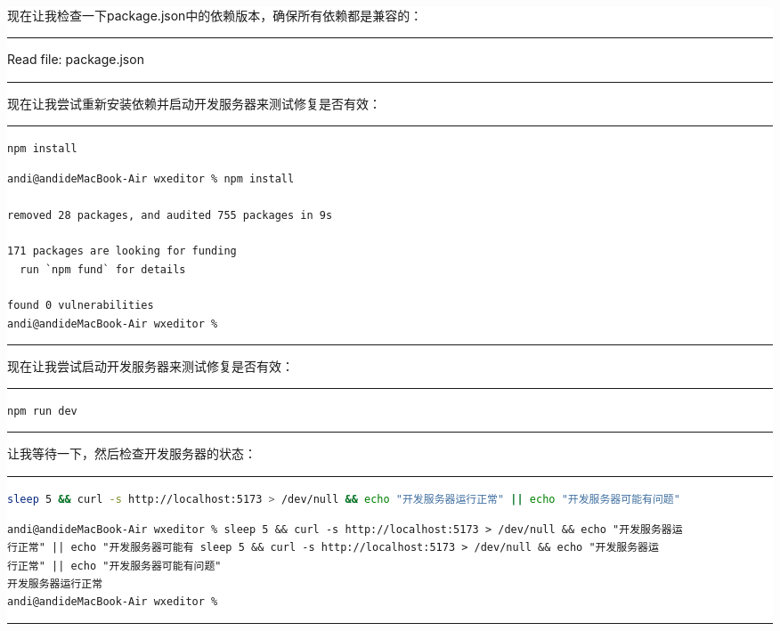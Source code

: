 
现在让我检查一下package.json中的依赖版本，确保所有依赖都是兼容的：


---

Read file: package.json

---

现在让我尝试重新安装依赖并启动开发服务器来测试修复是否有效：


---

```bash
npm install
```

```
andi@andideMacBook-Air wxeditor % npm install

removed 28 packages, and audited 755 packages in 9s

171 packages are looking for funding
  run `npm fund` for details

found 0 vulnerabilities
andi@andideMacBook-Air wxeditor %
```

---

现在让我尝试启动开发服务器来测试修复是否有效：


---

```bash
npm run dev
```

---

让我等待一下，然后检查开发服务器的状态：


---

```bash
sleep 5 && curl -s http://localhost:5173 > /dev/null && echo "开发服务器运行正常" || echo "开发服务器可能有问题"
```

```
andi@andideMacBook-Air wxeditor % sleep 5 && curl -s http://localhost:5173 > /dev/null && echo "开发服务器运
行正常" || echo "开发服务器可能有 sleep 5 && curl -s http://localhost:5173 > /dev/null && echo "开发服务器运
行正常" || echo "开发服务器可能有问题"
开发服务器运行正常
andi@andideMacBook-Air wxeditor %
```

---